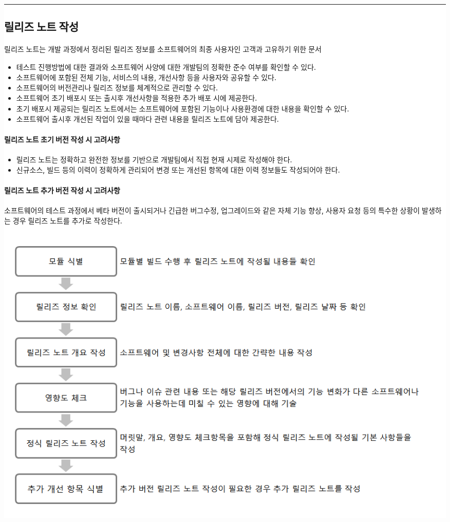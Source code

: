 

***



## 릴리즈 노트 작성

릴리즈 노트는 개발 과정에서 정리된 릴리즈 정보를 소프트웨어의 최종 사용자인 고객과 고유하기 위한 문서

* 테스트 진행방법에 대한 결과와 소프트웨어 사양에 대한 개발팀의 정확한 준수 여부를 확인할 수 있다.
* 소프트웨어에 포함된 전체 기능, 서비스의 내용, 개선사항 등을 사용자와 공유할 수 있다.
* 소프트웨어의 버전관리나 릴리즈 정보를 체계적으로 관리할 수 있다.
* 소프트웨어 초기 배포시 또는 출시후 개선사항을 적용한 추가 배포 시에 제공한다.
* 초기 배포시 제공되는 릴리즈 노트에서는 소프트웨어에 포함된 기능이나 사용환경에 대한 내용을 확인할 수 있다.
* 소프트웨어 출시후 개선된 작업이 있을 때마다 관련 내용을 릴리즈 노트에 담아 제공한다.



#### 릴리즈 노트 초기 버전 작성 시 고려사항

* 릴리즈 노트는 정확하고 완전한 정보를 기반으로 개발팀에서 직접 현재 시제로 작성해야 한다.
* 신규소스, 빌드 등의 이력이 정확하게 관리되어 변경 또는 개선된 항목에 대한 이력 정보들도 작성되어야 한다.



#### 릴리즈 노트 추가 버전 작성 시 고려사항

소프트웨어의 테스트 과정에서 베타 버전이 출시되거나 긴급한 버그수정, 업그레이드와 같은 자체 기능 향상, 사용자 요청 등의 특수한 상황이 발생하는 경우 릴리즈 노트를 추가로 작성한다.

![ReleaseNoteOrder](img/ReleaseNoteOrder.png)
